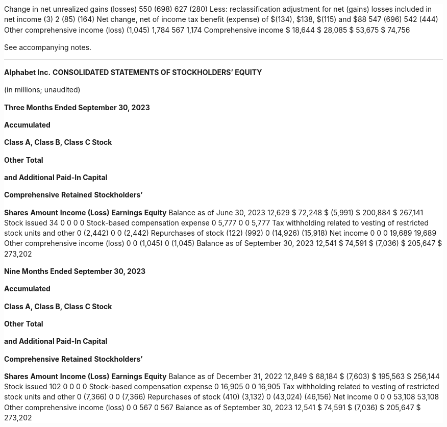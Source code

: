 Change in net unrealized gains (losses) 550 (698) 627 (280)
Less: reclassification adjustment for net (gains) losses included in
net income (3) 2 (85) (164)
Net change, net of income tax benefit (expense) of $(134), $138,
$(115) and $88 547 (696) 542 (444)
Other comprehensive income (loss) (1,045) 1,784 567 1,174
Comprehensive income $ 18,644 $ 28,085 $ 53,675 $ 74,756

See accompanying notes.


-----

**Alphabet Inc.**
**CONSOLIDATED STATEMENTS OF STOCKHOLDERS’ EQUITY**

(in millions; unaudited)


**Three Months Ended September 30, 2023**


**Accumulated**

**Class A, Class B, Class C Stock**

**Other** **Total**

**and Additional Paid-In Capital**

**Comprehensive** **Retained** **Stockholders’**

**Shares** **Amount** **Income (Loss)** **Earnings** **Equity**
Balance as of June 30, 2023 12,629 $ 72,248 $ (5,991) $ 200,884 $ 267,141
Stock issued 34 0 0 0 0
Stock-based compensation expense 0 5,777 0 0 5,777
Tax withholding related to vesting of
restricted stock units and other 0 (2,442) 0 0 (2,442)
Repurchases of stock (122) (992) 0 (14,926) (15,918)
Net income 0 0 0 19,689 19,689
Other comprehensive income (loss) 0 0 (1,045) 0 (1,045)
Balance as of September 30, 2023 12,541 $ 74,591 $ (7,036) $ 205,647 $ 273,202


**Nine Months Ended September 30, 2023**


**Accumulated**

**Class A, Class B, Class C Stock**

**Other** **Total**

**and Additional Paid-In Capital**

**Comprehensive** **Retained** **Stockholders’**

**Shares** **Amount** **Income (Loss)** **Earnings** **Equity**
Balance as of December 31, 2022 12,849 $ 68,184 $ (7,603) $ 195,563 $ 256,144
Stock issued 102 0 0 0 0
Stock-based compensation expense 0 16,905 0 0 16,905
Tax withholding related to vesting of
restricted stock units and other 0 (7,366) 0 0 (7,366)
Repurchases of stock (410) (3,132) 0 (43,024) (46,156)
Net income 0 0 0 53,108 53,108
Other comprehensive income (loss) 0 0 567 0 567
Balance as of September 30, 2023 12,541 $ 74,591 $ (7,036) $ 205,647 $ 273,202
